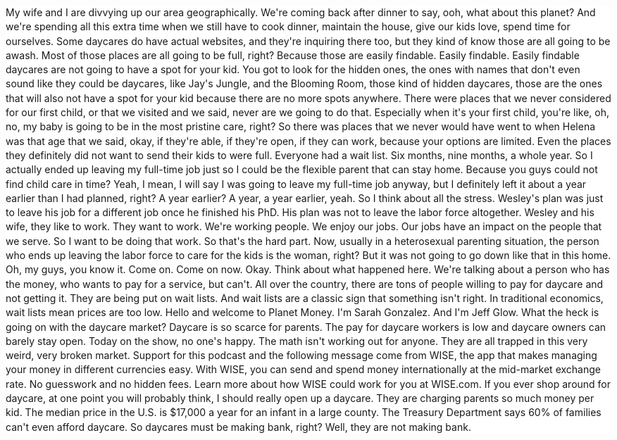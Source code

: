 My wife and I are divvying up our area geographically.
We're coming back after dinner to say, ooh, what about this planet?
And we're spending all this extra time when we still have to cook dinner,
maintain the house, give our kids love, spend time for ourselves.
Some daycares do have actual websites, and they're inquiring there too,
but they kind of know those are all going to be awash.
Most of those places are all going to be full, right?
Because those are easily findable. Easily findable.
Easily findable daycares are not going to have a spot for your kid.
You got to look for the hidden ones, the ones with names that
don't even sound like they could be daycares, like Jay's Jungle,
and the Blooming Room, those kind of hidden daycares,
those are the ones that will also not have a spot for your kid
because there are no more spots anywhere.
There were places that we never considered for our first child,
or that we visited and we said, never are we going to do that.
Especially when it's your first child, you're like, oh, no,
my baby is going to be in the most pristine care, right?
So there was places that we never would have went to when Helena was that age
that we said, okay, if they're able, if they're open, if they can work,
because your options are limited.
Even the places they definitely did not want to send their kids to were full.
Everyone had a wait list. Six months, nine months, a whole year.
So I actually ended up leaving my full-time job just so I could be
the flexible parent that can stay home.
Because you guys could not find child care in time?
Yeah, I mean, I will say I was going to leave my full-time job anyway,
but I definitely left it about a year earlier than I had planned, right?
A year earlier?
A year, a year earlier, yeah.
So I think about all the stress.
Wesley's plan was just to leave his job for a different job
once he finished his PhD. His plan was not to leave the labor force altogether.
Wesley and his wife, they like to work. They want to work.
We're working people. We enjoy our jobs.
Our jobs have an impact on the people that we serve.
So I want to be doing that work. So that's the hard part.
Now, usually in a heterosexual parenting situation,
the person who ends up leaving the labor force to care for the kids is the woman, right?
But it was not going to go down like that in this home.
Oh, my guys, you know it. Come on. Come on now.
Okay. Think about what happened here.
We're talking about a person who has the money, who wants to pay for a service, but can't.
All over the country, there are tons of people willing to pay for daycare
and not getting it. They are being put on wait lists.
And wait lists are a classic sign that something isn't right.
In traditional economics, wait lists mean prices are too low.
Hello and welcome to Planet Money. I'm Sarah Gonzalez.
And I'm Jeff Glow.
What the heck is going on with the daycare market?
Daycare is so scarce for parents. The pay for daycare workers is low
and daycare owners can barely stay open.
Today on the show, no one's happy. The math isn't working out for anyone.
They are all trapped in this very weird, very broken market.
Support for this podcast and the following message come from WISE,
the app that makes managing your money in different currencies easy.
With WISE, you can send and spend money internationally at the mid-market exchange
rate. No guesswork and no hidden fees.
Learn more about how WISE could work for you at WISE.com.
If you ever shop around for daycare, at one point you will probably think,
I should really open up a daycare. They are charging parents so much money per kid.
The median price in the U.S. is $17,000 a year for an infant in a large county.
The Treasury Department says 60% of families can't even afford daycare.
So daycares must be making bank, right? Well, they are not making bank.